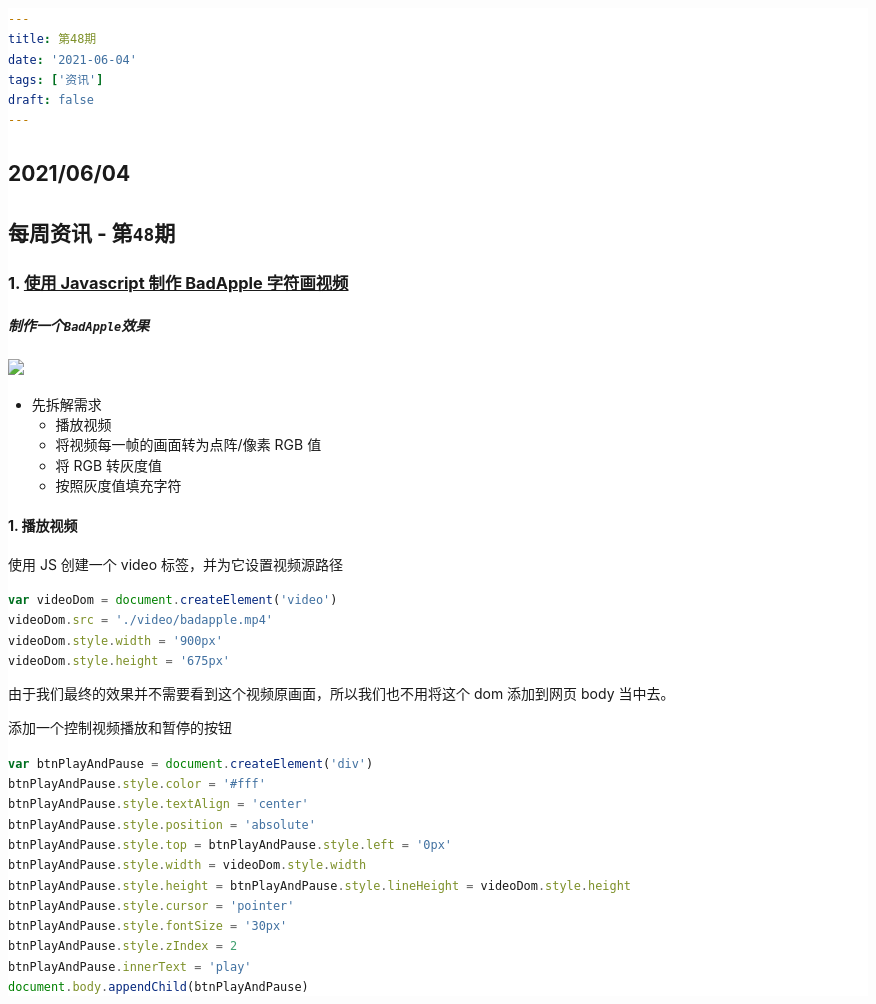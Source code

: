 ```yaml
---
title: 第48期
date: '2021-06-04'
tags: ['资讯']
draft: false
---
```


<TOCInline toc={props.toc} asDisclosure toHeading={3} />

## 2021/06/04

## 每周资讯 - 第`48`期

### 1. [使用 Javascript 制作 BadApple 字符画视频](https://juejin.cn/post/6953029932968574984)

##### 制作一个`BadApple`效果

![](https://p6-juejin.byteimg.com/tos-cn-i-k3u1fbpfcp/52f1e414511d4768b6e28f7e4da09eb3~tplv-k3u1fbpfcp-watermark.image)

- 先拆解需求
  - 播放视频
  - 将视频每一帧的画面转为点阵/像素 RGB 值
  - 将 RGB 转灰度值
  - 按照灰度值填充字符

#### 1. 播放视频

使用 JS 创建一个 video 标签，并为它设置视频源路径

```js
var videoDom = document.createElement('video')
videoDom.src = './video/badapple.mp4'
videoDom.style.width = '900px'
videoDom.style.height = '675px'
```

由于我们最终的效果并不需要看到这个视频原画面，所以我们也不用将这个 dom 添加到网页 body 当中去。

添加一个控制视频播放和暂停的按钮

```js
var btnPlayAndPause = document.createElement('div')
btnPlayAndPause.style.color = '#fff'
btnPlayAndPause.style.textAlign = 'center'
btnPlayAndPause.style.position = 'absolute'
btnPlayAndPause.style.top = btnPlayAndPause.style.left = '0px'
btnPlayAndPause.style.width = videoDom.style.width
btnPlayAndPause.style.height = btnPlayAndPause.style.lineHeight = videoDom.style.height
btnPlayAndPause.style.cursor = 'pointer'
btnPlayAndPause.style.fontSize = '30px'
btnPlayAndPause.style.zIndex = 2
btnPlayAndPause.innerText = 'play'
document.body.appendChild(btnPlayAndPause)
```
